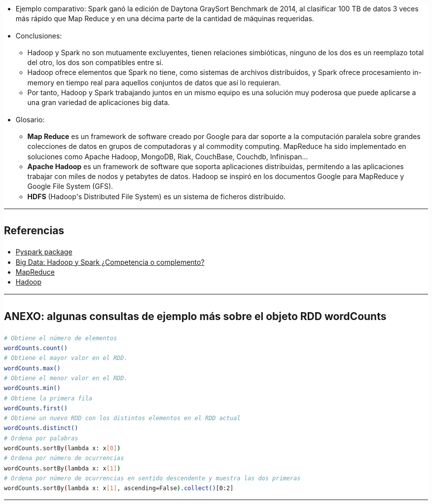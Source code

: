 - Ejemplo comparativo: Spark ganó la edición de Daytona GraySort Benchmark de 2014, al clasificar 100 TB de datos 3 veces más rápido que Map Reduce y en una décima parte de la cantidad de máquinas requeridas.

- Conclusiones:
    - Hadoop y Spark no son mutuamente excluyentes, tienen relaciones simbióticas, ninguno de los dos es un reemplazo total del otro, los dos son compatibles entre sí.
    - Hadoop ofrece elementos que Spark no tiene, como sistemas de archivos distribuidos, y Spark ofrece procesamiento in-memory en tiempo real para aquellos conjuntos de datos que así lo requieran. 
    - Por tanto, Hadoop y Spark trabajando juntos en un mismo equipo es una solución muy poderosa que puede aplicarse a una gran variedad de aplicaciones big data.

- Glosario:
    - **Map Reduce** es un framework de software creado por Google para dar soporte a la computación paralela sobre grandes colecciones de datos en grupos de computadoras y al commodity computing. MapReduce ha sido implementado en soluciones como Apache Hadoop, MongoDB, Riak, CouchBase, Couchdb, Infinispan...
    - **Apache Hadoop** es un framework de software que soporta aplicaciones distribuidas, permitendo a las aplicaciones trabajar con miles de nodos y petabytes de datos. Hadoop se inspiró en los documentos Google para MapReduce y Google File System (GFS).
    - **HDFS** (Hadoop's Distributed File System) es un sistema de ficheros distribuido.

***
## Referencias
- [Pyspark package](https://spark.apache.org/docs/1.2.0/api/python/pyspark.html#pyspark.RDD)
- [Big Data: Hadoop y Spark ¿Competencia o complemento?](http://www.datamation.com.ar/big-data-hadoop-y-spark-competencia-o-complemento-7509)
- [MapReduce](https://es.wikipedia.org/wiki/MapReduce)
- [Hadoop](https://es.wikipedia.org/wiki/Hadoop)


***
## ANEXO: algunas consultas de ejemplo más sobre el objeto RDD wordCounts
```bash
# Obtiene el número de elementos
wordCounts.count()
# Obtiene el mayor valor en el RDD.
wordCounts.max()
# Obtiene el menor valor en el RDD.
wordCounts.min()
# Obtiene la primera fila
wordCounts.first()
# Obtiene un nuevo RDD con los distintos elementos en el RDD actual
wordCounts.distinct()
# Ordena por palabras
wordCounts.sortBy(lambda x: x[0])
# Ordena por número de ocurrencias
wordCounts.sortBy(lambda x: x[1])
# Ordena por número de ocurrencias en sentido descendente y muestra las dos primeras
wordCounts.sortBy(lambda x: x[1], ascending=False).collect()[0:2]
```

***

